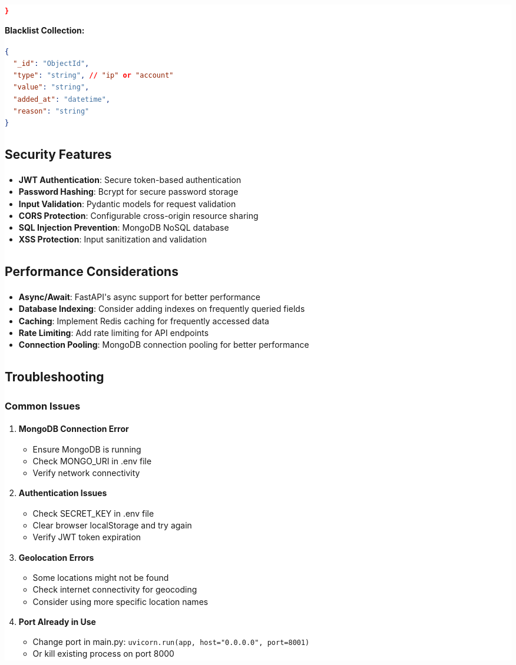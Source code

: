 ```json
}
```

**Blacklist Collection:**
```json
{
  "_id": "ObjectId",
  "type": "string", // "ip" or "account"
  "value": "string",
  "added_at": "datetime",
  "reason": "string"
}
```

## Security Features

- **JWT Authentication**: Secure token-based authentication
- **Password Hashing**: Bcrypt for secure password storage
- **Input Validation**: Pydantic models for request validation
- **CORS Protection**: Configurable cross-origin resource sharing
- **SQL Injection Prevention**: MongoDB NoSQL database
- **XSS Protection**: Input sanitization and validation

## Performance Considerations

- **Async/Await**: FastAPI's async support for better performance
- **Database Indexing**: Consider adding indexes on frequently queried fields
- **Caching**: Implement Redis caching for frequently accessed data
- **Rate Limiting**: Add rate limiting for API endpoints
- **Connection Pooling**: MongoDB connection pooling for better performance

## Troubleshooting

### Common Issues

1. **MongoDB Connection Error**
   - Ensure MongoDB is running
   - Check MONGO_URI in .env file
   - Verify network connectivity

2. **Authentication Issues**
   - Check SECRET_KEY in .env file
   - Clear browser localStorage and try again
   - Verify JWT token expiration

3. **Geolocation Errors**
   - Some locations might not be found
   - Check internet connectivity for geocoding
   - Consider using more specific location names

4. **Port Already in Use**
   - Change port in main.py: `uvicorn.run(app, host="0.0.0.0", port=8001)`
   - Or kill existing process on port 8000
